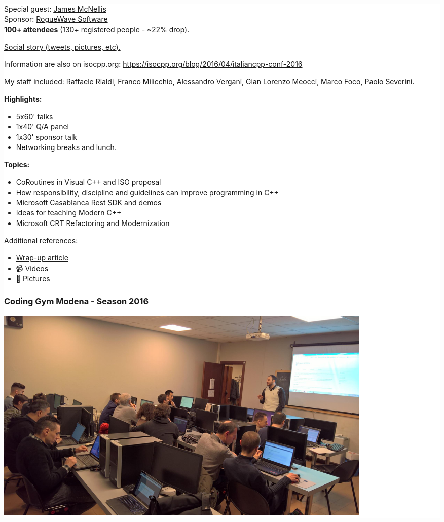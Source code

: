 Special guest: [James McNellis](https://twitter.com/JamesMcNellis)<br/>
Sponsor: [RogueWave Software](http://roguewave.com)<br/>
**100+ attendees** (130+ registered people - ~22% drop).

[Social story (tweets, pictures, etc).](https://storify.com/italiancpp/itcppcon2016)

Information are also on isocpp.org: https://isocpp.org/blog/2016/04/italiancpp-conf-2016

My staff included: Raffaele Rialdi, Franco Milicchio, Alessandro Vergani, Gian Lorenzo Meocci, Marco Foco, Paolo Severini.

**Highlights:**

- 5x60' talks
- 1x40' Q/A panel
- 1x30' sponsor talk
- Networking breaks and lunch.

**Topics:**

- CoRoutines in Visual C++ and ISO proposal
- How responsibility, discipline and guidelines can improve programming in C++
- Microsoft Casablanca Rest SDK and demos
- Ideas for teaching Modern C++
- Microsoft CRT Refactoring and Modernization

Additional references:

- [Wrap-up article](https://italiancpp.org/posts/2016-05-20-conf-2016)
- [📹 Videos](https://www.youtube.com/playlist?list=PLsCm1Hs016LUOIdOmvp2cOgMuaQlPsVZK)
- [📸 Pictures](https://www.facebook.com/media/set/?set=oa.793589927442664&type=3)

### [Coding Gym Modena - Season 2016](https://coding-gym.org)

<img src="/pics/cg-2016.jpg" alt="Coding Gym Modena - 2016" width="700">
